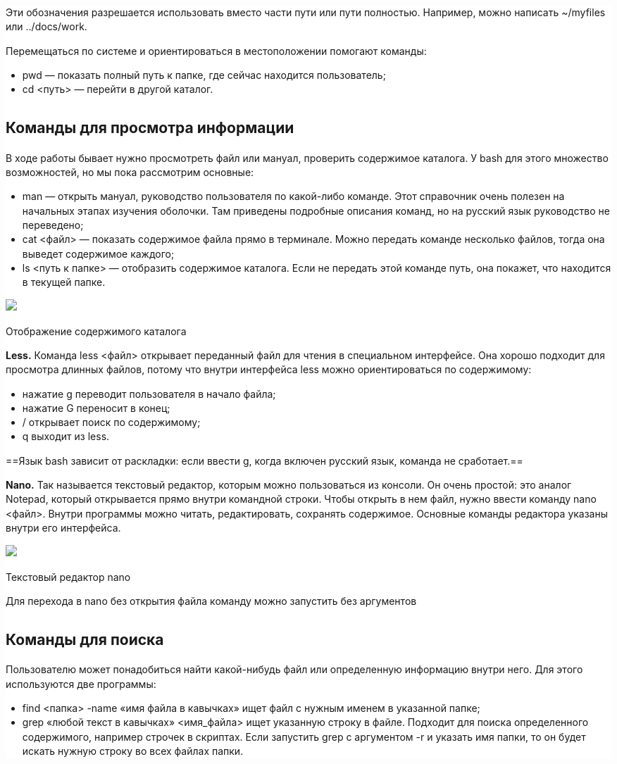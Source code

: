 Эти обозначения разрешается использовать вместо части пути или пути полностью. Например, можно написать ~/myfiles или ../docs/work.

Перемещаться по системе и ориентироваться в местоположении помогают команды:

- pwd — показать полный путь к папке, где сейчас находится пользователь;
- сd <путь> — перейти в другой каталог.

## Команды для просмотра информации

В ходе работы бывает нужно просмотреть файл или мануал, проверить содержимое каталога. У bash для этого множество возможностей, но мы пока рассмотрим основные:

- man <command> — открыть мануал, руководство пользователя по какой-либо команде. Этот справочник очень полезен на начальных этапах изучения оболочки. Там приведены подробные описания команд, но на русский язык руководство не переведено;
- cat <файл> — показать содержимое файла прямо в терминале. Можно передать команде несколько файлов, тогда она выведет содержимое каждого;
- ls <путь к папке> — отобразить содержимое каталога. Если не передать этой команде путь, она покажет, что находится в текущей папке.

![](https://blog.skillfactory.ru/wp-content/uploads/2023/02/image2-2-6.png)

Отображение содержимого каталога

**Less.** Команда less <файл> открывает переданный файл для чтения в специальном интерфейсе. Она хорошо подходит для просмотра длинных файлов, потому что внутри интерфейса less можно ориентироваться по содержимому:

- нажатие g переводит пользователя в начало файла;
- нажатие G переносит в конец;
- / открывает поиск по содержимому;
- q выходит из less.

==Язык bash зависит от раскладки: если ввести g, когда включен русский язык, команда не сработает.==

**Nano.** Так называется текстовый редактор, которым можно пользоваться из консоли. Он очень простой: это аналог Notepad, который открывается прямо внутри командной строки. Чтобы открыть в нем файл, нужно ввести команду nano <файл>. Внутри программы можно читать, редактировать, сохранять содержимое. Основные команды редактора указаны внутри его интерфейса.

![](https://blog.skillfactory.ru/wp-content/uploads/2023/02/image4-12.png)

Текстовый редактор nano

Для перехода в nano без открытия файла команду можно запустить без аргументов

## Команды для поиска

Пользователю может понадобиться найти какой-нибудь файл или определенную информацию внутри него. Для этого используются две программы:

- find <папка> -name «имя файла в кавычках» ищет файл с нужным именем в указанной папке;
- grep «любой текст в кавычках» <имя_файла> ищет указанную строку в файле. Подходит для поиска определенного содержимого, например строчек в скриптах. Если запустить grep с аргументом -r и указать имя папки, то он будет искать нужную строку во всех файлах папки.
